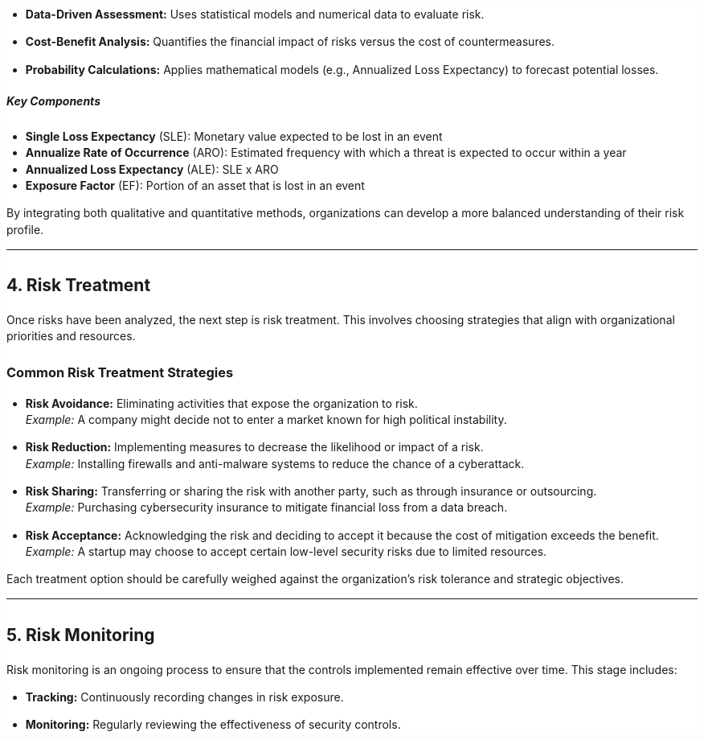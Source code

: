 - **Data-Driven Assessment:** Uses statistical models and numerical data to evaluate risk.
    
- **Cost-Benefit Analysis:** Quantifies the financial impact of risks versus the cost of countermeasures.
    
- **Probability Calculations:** Applies mathematical models (e.g., Annualized Loss Expectancy) to forecast potential losses.

##### Key Components
- **Single Loss Expectancy** (SLE): Monetary value expected to be lost in an event
- **Annualize Rate of Occurrence** (ARO): Estimated frequency with which a threat is expected to occur within a year
- **Annualized Loss Expectancy** (ALE): SLE x ARO
- **Exposure Factor** (EF): Portion of an asset that is lost in an event  

By integrating both qualitative and quantitative methods, organizations can develop a more balanced understanding of their risk profile.

---

## 4. Risk Treatment

Once risks have been analyzed, the next step is risk treatment. This involves choosing strategies that align with organizational priorities and resources.

### Common Risk Treatment Strategies

- **Risk Avoidance:** Eliminating activities that expose the organization to risk.  
    _Example:_ A company might decide not to enter a market known for high political instability.
    
- **Risk Reduction:** Implementing measures to decrease the likelihood or impact of a risk.  
    _Example:_ Installing firewalls and anti-malware systems to reduce the chance of a cyberattack.
    
- **Risk Sharing:** Transferring or sharing the risk with another party, such as through insurance or outsourcing.  
    _Example:_ Purchasing cybersecurity insurance to mitigate financial loss from a data breach.
    
- **Risk Acceptance:** Acknowledging the risk and deciding to accept it because the cost of mitigation exceeds the benefit.  
    _Example:_ A startup may choose to accept certain low-level security risks due to limited resources.
    

Each treatment option should be carefully weighed against the organization’s risk tolerance and strategic objectives.

---

## 5. Risk Monitoring

Risk monitoring is an ongoing process to ensure that the controls implemented remain effective over time. This stage includes:

- **Tracking:** Continuously recording changes in risk exposure.
    
- **Monitoring:** Regularly reviewing the effectiveness of security controls.
    
